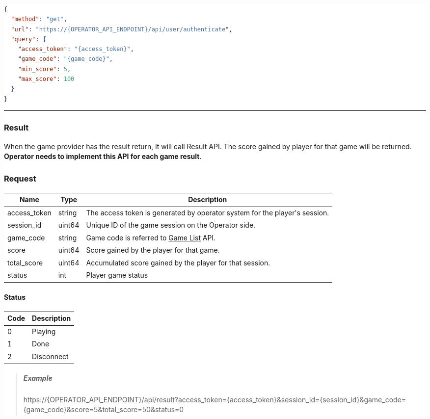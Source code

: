 

```json http
{
  "method": "get",
  "url": "https://{OPERATOR_API_ENDPOINT}/api/user/authenticate",
  "query": {
    "access_token": "{access_token}",
    "game_code": "{game_code}",
    "min_score": 5,
    "max_score": 100
  }
}
```



---

### Result

When the game provider has the result return, it will call Result API. The score gained by player for that game will be returned. **Operator needs to implement this API for each game result**.



### Request

| Name         | Type   | Description                                                                |
| ------------ | ------ | -------------------------------------------------------------------------- |
| access_token | string | The access token is generated by operator system for the player's session. |
| session_id   | uint64 | Unique ID of the game session on the Operator side.                        |
| game_code    | string | Game code is referred to [Game List](#game-list) API.                      |
| score        | uint64 | Score gained by the player for that game.                                   |
| total_score  | uint64 | Accumulated score gained by the player for that session.                    |
| status       | int    | Player game status                                                         |

#### Status

| Code | Description |
| ---- | ----------- |
| 0    | Playing     |
| 1    | Done        |
| 2    | Disconnect  |

> ##### Example
>
> https://{OPERATOR_API_ENDPOINT}/api/result?access_token={access_token}&session_id={session_id}&game_code={game_code}&score=5&total_score=50&status=0
